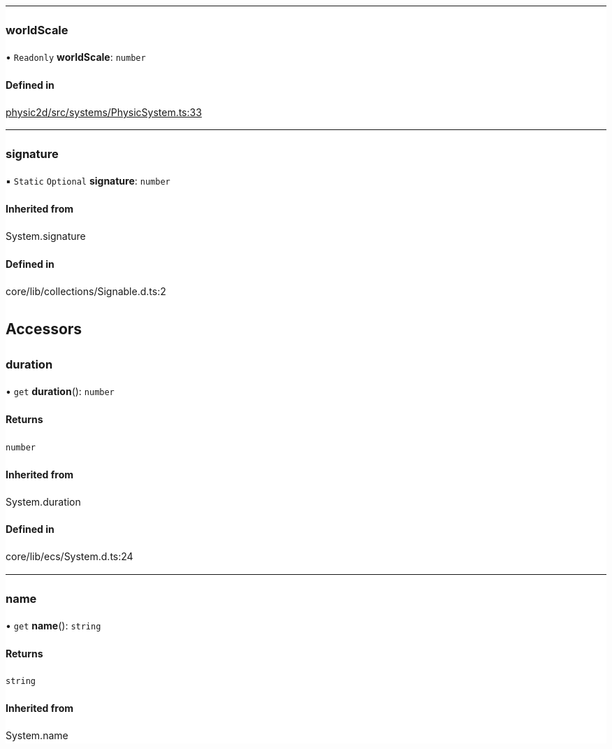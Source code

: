 ___

### worldScale

• `Readonly` **worldScale**: `number`

#### Defined in

[physic2d/src/systems/PhysicSystem.ts:33](https://github.com/desaintvincent/mythor/blob/c881de0/packages/physic2d/src/systems/PhysicSystem.ts#L33)

___

### signature

▪ `Static` `Optional` **signature**: `number`

#### Inherited from

System.signature

#### Defined in

core/lib/collections/Signable.d.ts:2

## Accessors

### duration

• `get` **duration**(): `number`

#### Returns

`number`

#### Inherited from

System.duration

#### Defined in

core/lib/ecs/System.d.ts:24

___

### name

• `get` **name**(): `string`

#### Returns

`string`

#### Inherited from

System.name
